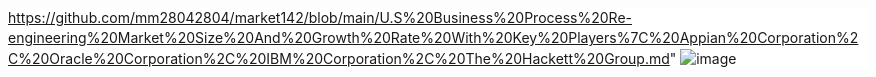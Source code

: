 <a href=https://github.com/mm28042804/market142/blob/main/U.S%20Business%20Process%20Re-engineering%20Market%20Size%20And%20Growth%20Rate%20With%20Key%20Players%7C%20Appian%20Corporation%2C%20Oracle%20Corporation%2C%20IBM%20Corporation%2C%20The%20Hackett%20Group.md>https://github.com/mm28042804/market142/blob/main/U.S%20Business%20Process%20Re-engineering%20Market%20Size%20And%20Growth%20Rate%20With%20Key%20Players%7C%20Appian%20Corporation%2C%20Oracle%20Corporation%2C%20IBM%20Corporation%2C%20The%20Hackett%20Group.md</a>"
![image](https://github.com/user-attachments/assets/bff9c76c-6c20-42da-be2e-51d6bf718328)

